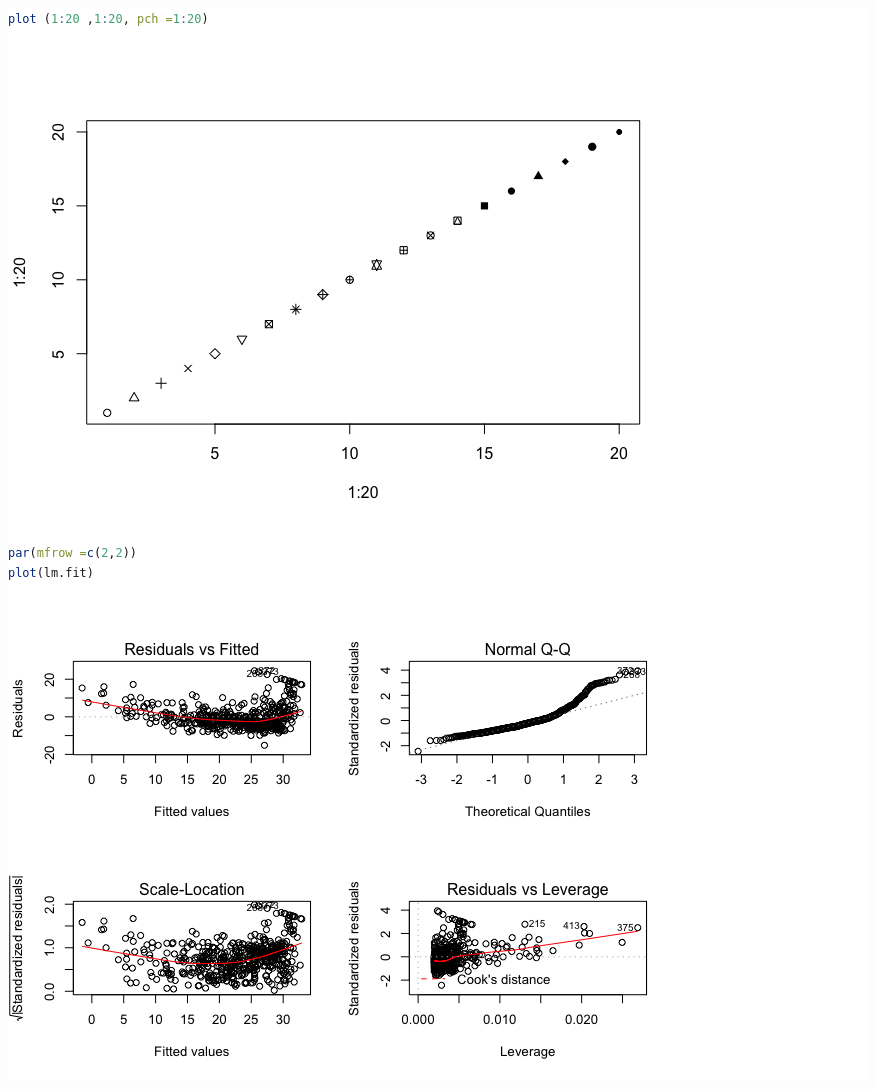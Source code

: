 ```r
plot (1:20 ,1:20, pch =1:20)
```

![](Chapter3_6_Dec_files/figure-html/unnamed-chunk-2-5.png)

```r
par(mfrow =c(2,2))
plot(lm.fit)
```

![](Chapter3_6_Dec_files/figure-html/unnamed-chunk-2-6.png)
